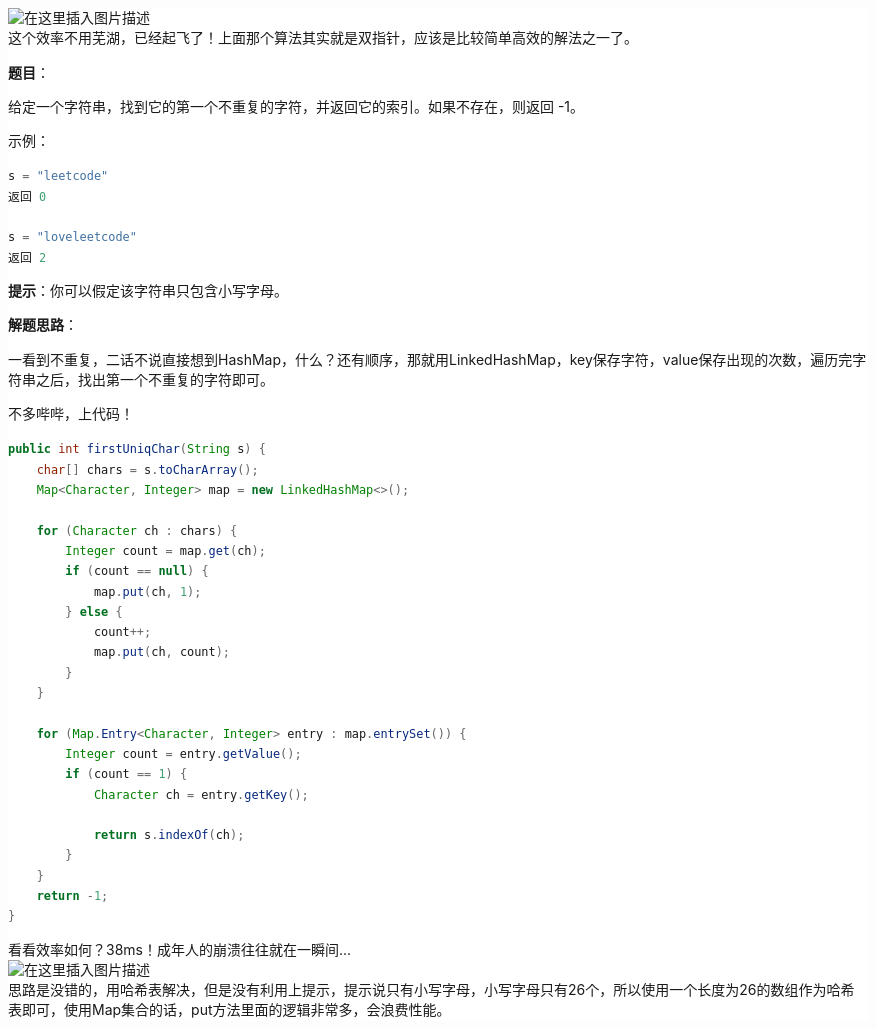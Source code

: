 ![在这里插入图片描述](https://img-blog.csdnimg.cn/2021020700503720.png?x-oss-process=image/watermark,type_ZmFuZ3poZW5naGVpdGk,shadow_10,text_aHR0cHM6Ly9ibG9nLmNzZG4ubmV0L3llaG9uZ3poaTE5OTQ=,size_16,color_FFFFFF,t_70#pic_center "在这里插入图片描述")  
这个效率不用芜湖，已经起飞了！上面那个算法其实就是双指针，应该是比较简单高效的解法之一了。

**题目**：

给定一个字符串，找到它的第一个不重复的字符，并返回它的索引。如果不存在，则返回 -1。

示例：

```java
s = "leetcode"
返回 0

s = "loveleetcode"
返回 2
```

**提示**：你可以假定该字符串只包含小写字母。

**解题思路**：

一看到不重复，二话不说直接想到HashMap，什么？还有顺序，那就用LinkedHashMap，key保存字符，value保存出现的次数，遍历完字符串之后，找出第一个不重复的字符即可。

不多哔哔，上代码！

```java
public int firstUniqChar(String s) {
    char[] chars = s.toCharArray();
    Map<Character, Integer> map = new LinkedHashMap<>();
    
    for (Character ch : chars) {
        Integer count = map.get(ch);
        if (count == null) {
            map.put(ch, 1);
        } else {
            count++;
            map.put(ch, count);
        }
    }
    
    for (Map.Entry<Character, Integer> entry : map.entrySet()) {
        Integer count = entry.getValue();
        if (count == 1) {
            Character ch = entry.getKey();
            
            return s.indexOf(ch);
        }
    }
    return -1;
}
```

看看效率如何？38ms！成年人的崩溃往往就在一瞬间...  
![在这里插入图片描述](https://img-blog.csdnimg.cn/20210207005049700.png?x-oss-process=image/watermark,type_ZmFuZ3poZW5naGVpdGk,shadow_10,text_aHR0cHM6Ly9ibG9nLmNzZG4ubmV0L3llaG9uZ3poaTE5OTQ=,size_16,color_FFFFFF,t_70#pic_center "在这里插入图片描述")  
思路是没错的，用哈希表解决，但是没有利用上提示，提示说只有小写字母，小写字母只有26个，所以使用一个长度为26的数组作为哈希表即可，使用Map集合的话，put方法里面的逻辑非常多，会浪费性能。
